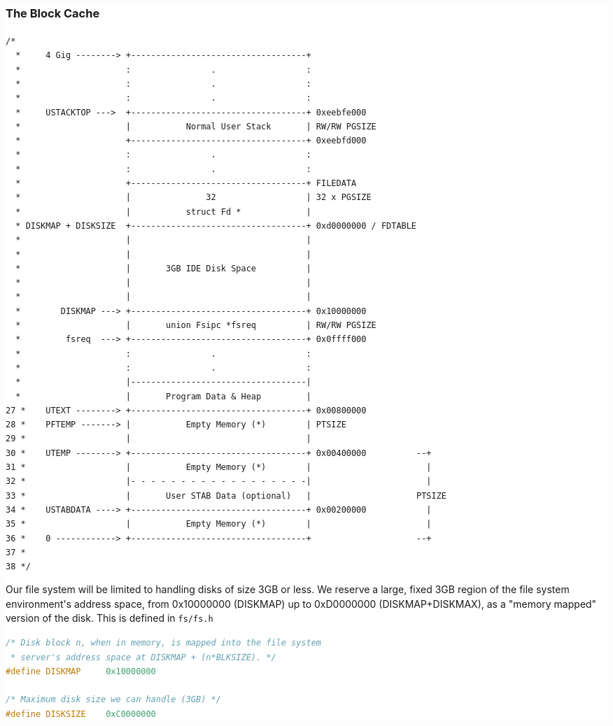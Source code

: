 ### The Block Cache

```
/*
  *     4 Gig --------> +-----------------------------------+
  *                     :                .                  :
  *                     :                .                  :
  *                     :                .                  :
  *     USTACKTOP --->  +-----------------------------------+ 0xeebfe000
  *                     |           Normal User Stack       | RW/RW PGSIZE
  *                     +-----------------------------------+ 0xeebfd000
  *                     :                .                  :
  *                     :                .                  :
  *                     +-----------------------------------+ FILEDATA
  *                     |               32                  | 32 x PGSIZE
  *                     |           struct Fd *             |
  * DISKMAP + DISKSIZE  +-----------------------------------+ 0xd0000000 / FDTABLE
  *                     |                                   |
  *                     |                                   |
  *                     |       3GB IDE Disk Space          |
  *                     |                                   |
  *                     |                                   |
  *        DISKMAP ---> +-----------------------------------+ 0x10000000
  *                     |       union Fsipc *fsreq          | RW/RW PGSIZE
  *         fsreq  ---> +-----------------------------------+ 0x0ffff000
  *                     :                .                  :
  *                     :                .                  :
  *                     |-----------------------------------|
  *                     |       Program Data & Heap         |
27 *    UTEXT --------> +-----------------------------------+ 0x00800000
28 *    PFTEMP -------> |           Empty Memory (*)        | PTSIZE
29 *                    |                                   |
30 *    UTEMP --------> +-----------------------------------+ 0x00400000          --+
31 *                    |           Empty Memory (*)        |                       |
32 *                    |- - - - - - - - - - - - - - - - - -|                       |
33 *                    |       User STAB Data (optional)   |                     PTSIZE
34 *    USTABDATA ----> +-----------------------------------+ 0x00200000            |
35 *                    |           Empty Memory (*)        |                       |
36 *    0 ------------> +-----------------------------------+                     --+
37 *
38 */
```

Our file system will be limited to handling disks of size 3GB or less. We reserve a large, fixed 3GB region of the file system environment's address space, from 0x10000000 (DISKMAP) up to 0xD0000000 (DISKMAP+DISKMAX), as a "memory mapped" version of the disk. This is defined in `fs/fs.h`
```c
/* Disk block n, when in memory, is mapped into the file system
 * server's address space at DISKMAP + (n*BLKSIZE). */
#define DISKMAP		0x10000000

/* Maximum disk size we can handle (3GB) */
#define DISKSIZE	0xC0000000
```
